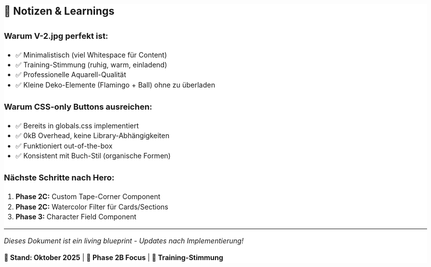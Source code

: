 ## 📝 Notizen & Learnings

### **Warum V-2.jpg perfekt ist:**
- ✅ Minimalistisch (viel Whitespace für Content)
- ✅ Training-Stimmung (ruhig, warm, einladend)
- ✅ Professionelle Aquarell-Qualität
- ✅ Kleine Deko-Elemente (Flamingo + Ball) ohne zu überladen

### **Warum CSS-only Buttons ausreichen:**
- ✅ Bereits in globals.css implementiert
- ✅ 0kB Overhead, keine Library-Abhängigkeiten
- ✅ Funktioniert out-of-the-box
- ✅ Konsistent mit Buch-Stil (organische Formen)

### **Nächste Schritte nach Hero:**
1. **Phase 2C:** Custom Tape-Corner Component
2. **Phase 2C:** Watercolor Filter für Cards/Sections
3. **Phase 3:** Character Field Component

---

*Dieses Dokument ist ein living blueprint - Updates nach Implementierung!*

**📅 Stand: Oktober 2025** | **🎯 Phase 2B Focus** | **🎨 Training-Stimmung**
